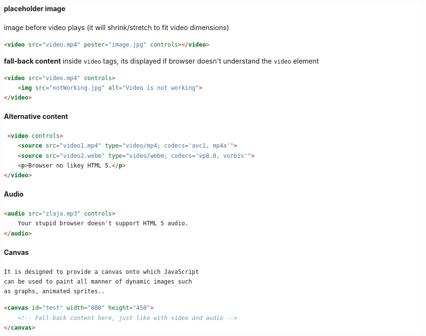 #### placeholder image
image before video plays (it will shrink/stretch to fit video dimensions)
```html
<video src="video.mp4" poster="image.jpg" controls></video>
```

**fall-back content** inside `video` tags, its displayed if browser doesn't understand the 
`video` element
```html
<video src="video.mp4" controls>
    <img src="notWorking.jpg" alt="Video is not working">
</video>
```

#### Alternative content
```html
 <video controls>
    <source src="video1.mp4" type="video/mp4; codecs='avc1, mp4a'">
    <source src="video2.webm" type="video/webm; codecs='vp8.0, vorbis'">
    <p>Browser no likey HTML 5.</p>
</video>
```

#### Audio
```html
<audio src="zlaja.mp3" controls>
    Your stupid browser doesn't support HTML 5 audio.
</audio>
```

#### Canvas
```
It is designed to provide a canvas onto which JavaScript 
can be used to paint all manner of dynamic images such
as graphs, animated sprites..
```
```html
<canvas id="test" width="800" height="450">
    <!-- Fall-back content here, just like with video and audio -->
</canvas>
```
